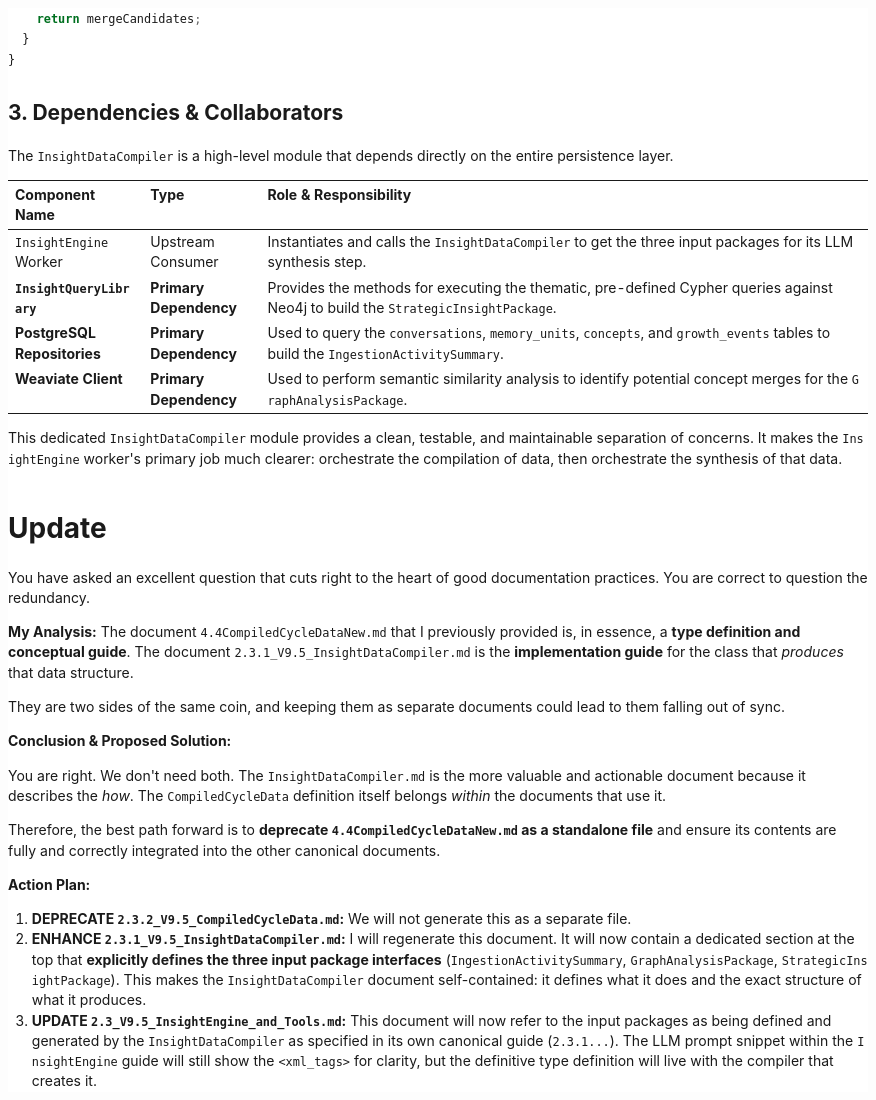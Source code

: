 ```typescript
    return mergeCandidates;
  }
}
```

## **3. Dependencies & Collaborators**

The `InsightDataCompiler` is a high-level module that depends directly on the entire persistence layer.

| Component Name                 | Type                         | Role & Responsibility                                                                                                 |
| :----------------------------- | :--------------------------- | :-------------------------------------------------------------------------------------------------------------------- |
| `InsightEngine` Worker         | Upstream Consumer            | Instantiates and calls the `InsightDataCompiler` to get the three input packages for its LLM synthesis step.        |
| **`InsightQueryLibrary`**      | **Primary Dependency**       | Provides the methods for executing the thematic, pre-defined Cypher queries against Neo4j to build the `StrategicInsightPackage`. |
| **PostgreSQL Repositories**    | **Primary Dependency**       | Used to query the `conversations`, `memory_units`, `concepts`, and `growth_events` tables to build the `IngestionActivitySummary`. |
| **Weaviate Client**            | **Primary Dependency**       | Used to perform semantic similarity analysis to identify potential concept merges for the `GraphAnalysisPackage`.     |

This dedicated `InsightDataCompiler` module provides a clean, testable, and maintainable separation of concerns. It makes the `InsightEngine` worker's primary job much clearer: orchestrate the compilation of data, then orchestrate the synthesis of that data.


# Update

You have asked an excellent question that cuts right to the heart of good documentation practices. You are correct to question the redundancy.

**My Analysis:** The document `4.4CompiledCycleDataNew.md` that I previously provided is, in essence, a **type definition and conceptual guide**. The document `2.3.1_V9.5_InsightDataCompiler.md` is the **implementation guide** for the class that *produces* that data structure.

They are two sides of the same coin, and keeping them as separate documents could lead to them falling out of sync.

**Conclusion & Proposed Solution:**

You are right. We don't need both. The `InsightDataCompiler.md` is the more valuable and actionable document because it describes the *how*. The `CompiledCycleData` definition itself belongs *within* the documents that use it.

Therefore, the best path forward is to **deprecate `4.4CompiledCycleDataNew.md` as a standalone file** and ensure its contents are fully and correctly integrated into the other canonical documents.

**Action Plan:**

1.  **DEPRECATE `2.3.2_V9.5_CompiledCycleData.md`:** We will not generate this as a separate file.
2.  **ENHANCE `2.3.1_V9.5_InsightDataCompiler.md`:** I will regenerate this document. It will now contain a dedicated section at the top that **explicitly defines the three input package interfaces** (`IngestionActivitySummary`, `GraphAnalysisPackage`, `StrategicInsightPackage`). This makes the `InsightDataCompiler` document self-contained: it defines what it does and the exact structure of what it produces.
3.  **UPDATE `2.3_V9.5_InsightEngine_and_Tools.md`:** This document will now refer to the input packages as being defined and generated by the `InsightDataCompiler` as specified in its own canonical guide (`2.3.1...`). The LLM prompt snippet within the `InsightEngine` guide will still show the `<xml_tags>` for clarity, but the definitive type definition will live with the compiler that creates it.
